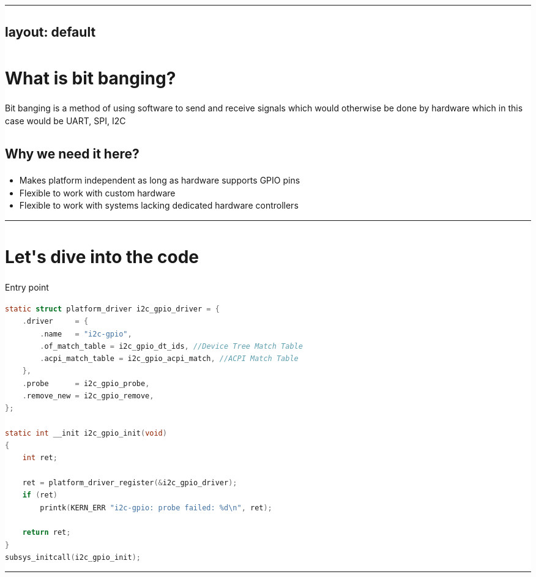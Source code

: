 
---
layout: default
---

# What is bit banging?

Bit banging is a method of using software to send and receive signals which would otherwise be done by hardware which in this case would be UART, SPI, I2C

## Why we need it here?

- Makes platform independent as long as hardware supports GPIO pins
- Flexible to work with custom hardware
- Flexible to work with systems lacking dedicated hardware controllers

---

# Let's dive into the code

<div class="center">

Entry point

```c
static struct platform_driver i2c_gpio_driver = {
	.driver		= {
		.name	= "i2c-gpio",
		.of_match_table	= i2c_gpio_dt_ids, //Device Tree Match Table
		.acpi_match_table = i2c_gpio_acpi_match, //ACPI Match Table
	},
	.probe		= i2c_gpio_probe,
	.remove_new	= i2c_gpio_remove,
};

static int __init i2c_gpio_init(void)
{
	int ret;

	ret = platform_driver_register(&i2c_gpio_driver);
	if (ret)
		printk(KERN_ERR "i2c-gpio: probe failed: %d\n", ret);

	return ret;
}
subsys_initcall(i2c_gpio_init);

```
</div>

---
